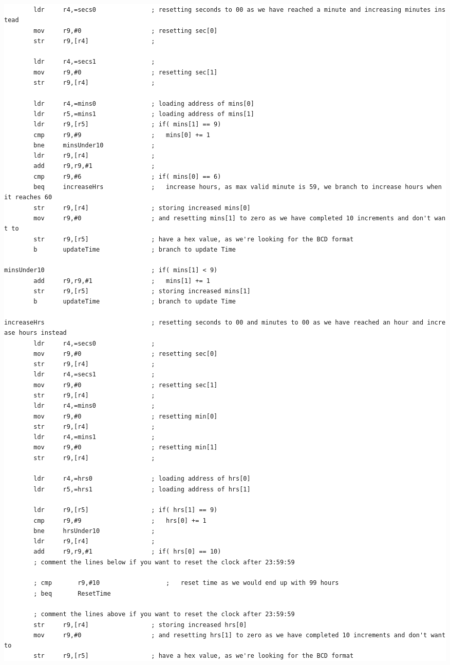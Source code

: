 ```arm
		ldr		r4,=secs0				; resetting seconds to 00 as we have reached a minute and increasing minutes instead
		mov		r9,#0					; resetting sec[0]
		str		r9,[r4]					;
		
		ldr		r4,=secs1				;
		mov		r9,#0					; resetting sec[1]
		str		r9,[r4]					;
								
		ldr     r4,=mins0				; loading address of mins[0]
		ldr     r5,=mins1				; loading address of mins[1]
		ldr		r9,[r5]					; if( mins[1] == 9)
		cmp		r9,#9					;	mins[0] += 1
		bne		minsUnder10				;
		ldr		r9,[r4]					;
		add		r9,r9,#1				;
		cmp		r9,#6					; if( mins[0] == 6)
		beq		increaseHrs				;	increase hours, as max valid minute is 59, we branch to increase hours when it reaches 60
		str		r9,[r4]					; storing increased mins[0]
		mov		r9,#0					; and resetting mins[1] to zero as we have completed 10 increments and don't want to
		str		r9,[r5]					; have a hex value, as we're looking for the BCD format
		b		updateTime				; branch to update Time
		
minsUnder10								; if( mins[1] < 9)
		add		r9,r9,#1				;	mins[1] += 1
		str		r9,[r5]					; storing increased mins[1] 
		b		updateTime				; branch to update Time

increaseHrs								; resetting seconds to 00 and minutes to 00 as we have reached an hour and increase hours instead
		ldr		r4,=secs0				;
		mov		r9,#0					; resetting sec[0]
		str		r9,[r4]					;
		ldr		r4,=secs1				;
		mov		r9,#0					; resetting sec[1]
		str		r9,[r4]					;
		ldr		r4,=mins0				;
		mov		r9,#0					; resetting min[0]
		str		r9,[r4]					;
		ldr		r4,=mins1				;
		mov		r9,#0					; resetting min[1]
		str		r9,[r4]					;
		
		ldr     r4,=hrs0				; loading address of hrs[0]
		ldr     r5,=hrs1				; loading address of hrs[1]
		
		ldr		r9,[r5]					; if( hrs[1] == 9)
		cmp		r9,#9					;	hrs[0] += 1
		bne		hrsUnder10				;
		ldr		r9,[r4]					;
		add		r9,r9,#1				; if( hrs[0] == 10)
		; comment the lines below if you want to reset the clock after 23:59:59 
		
		; cmp		r9,#10					;	reset time as we would end up with 99 hours
		; beq		ResetTime
		
		; comment the lines above if you want to reset the clock after 23:59:59
		str		r9,[r4]					; storing increased hrs[0]
		mov		r9,#0					; and resetting hrs[1] to zero as we have completed 10 increments and don't want to
		str		r9,[r5]					; have a hex value, as we're looking for the BCD format
```